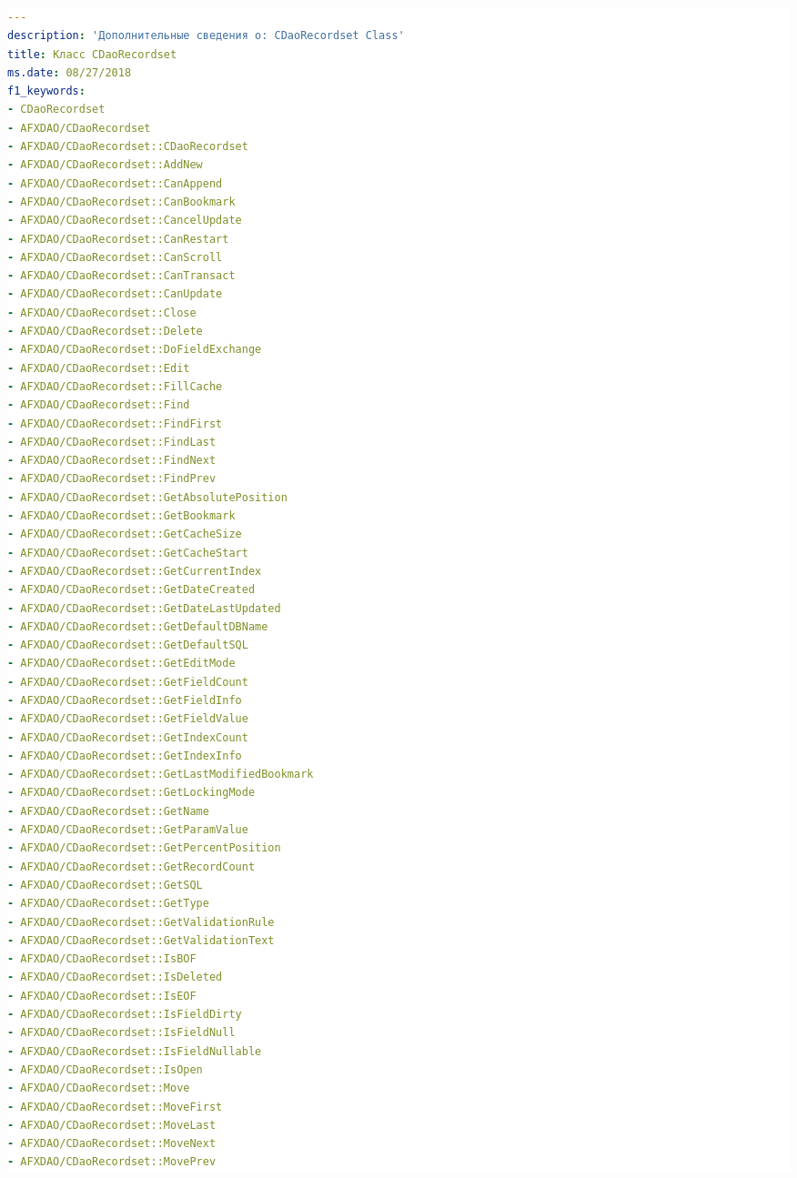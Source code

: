 ```yaml
---
description: 'Дополнительные сведения о: CDaoRecordset Class'
title: Класс CDaoRecordset
ms.date: 08/27/2018
f1_keywords:
- CDaoRecordset
- AFXDAO/CDaoRecordset
- AFXDAO/CDaoRecordset::CDaoRecordset
- AFXDAO/CDaoRecordset::AddNew
- AFXDAO/CDaoRecordset::CanAppend
- AFXDAO/CDaoRecordset::CanBookmark
- AFXDAO/CDaoRecordset::CancelUpdate
- AFXDAO/CDaoRecordset::CanRestart
- AFXDAO/CDaoRecordset::CanScroll
- AFXDAO/CDaoRecordset::CanTransact
- AFXDAO/CDaoRecordset::CanUpdate
- AFXDAO/CDaoRecordset::Close
- AFXDAO/CDaoRecordset::Delete
- AFXDAO/CDaoRecordset::DoFieldExchange
- AFXDAO/CDaoRecordset::Edit
- AFXDAO/CDaoRecordset::FillCache
- AFXDAO/CDaoRecordset::Find
- AFXDAO/CDaoRecordset::FindFirst
- AFXDAO/CDaoRecordset::FindLast
- AFXDAO/CDaoRecordset::FindNext
- AFXDAO/CDaoRecordset::FindPrev
- AFXDAO/CDaoRecordset::GetAbsolutePosition
- AFXDAO/CDaoRecordset::GetBookmark
- AFXDAO/CDaoRecordset::GetCacheSize
- AFXDAO/CDaoRecordset::GetCacheStart
- AFXDAO/CDaoRecordset::GetCurrentIndex
- AFXDAO/CDaoRecordset::GetDateCreated
- AFXDAO/CDaoRecordset::GetDateLastUpdated
- AFXDAO/CDaoRecordset::GetDefaultDBName
- AFXDAO/CDaoRecordset::GetDefaultSQL
- AFXDAO/CDaoRecordset::GetEditMode
- AFXDAO/CDaoRecordset::GetFieldCount
- AFXDAO/CDaoRecordset::GetFieldInfo
- AFXDAO/CDaoRecordset::GetFieldValue
- AFXDAO/CDaoRecordset::GetIndexCount
- AFXDAO/CDaoRecordset::GetIndexInfo
- AFXDAO/CDaoRecordset::GetLastModifiedBookmark
- AFXDAO/CDaoRecordset::GetLockingMode
- AFXDAO/CDaoRecordset::GetName
- AFXDAO/CDaoRecordset::GetParamValue
- AFXDAO/CDaoRecordset::GetPercentPosition
- AFXDAO/CDaoRecordset::GetRecordCount
- AFXDAO/CDaoRecordset::GetSQL
- AFXDAO/CDaoRecordset::GetType
- AFXDAO/CDaoRecordset::GetValidationRule
- AFXDAO/CDaoRecordset::GetValidationText
- AFXDAO/CDaoRecordset::IsBOF
- AFXDAO/CDaoRecordset::IsDeleted
- AFXDAO/CDaoRecordset::IsEOF
- AFXDAO/CDaoRecordset::IsFieldDirty
- AFXDAO/CDaoRecordset::IsFieldNull
- AFXDAO/CDaoRecordset::IsFieldNullable
- AFXDAO/CDaoRecordset::IsOpen
- AFXDAO/CDaoRecordset::Move
- AFXDAO/CDaoRecordset::MoveFirst
- AFXDAO/CDaoRecordset::MoveLast
- AFXDAO/CDaoRecordset::MoveNext
- AFXDAO/CDaoRecordset::MovePrev
```